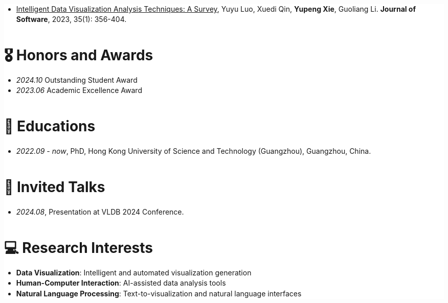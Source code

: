 - [Intelligent Data Visualization Analysis Techniques: A Survey](https://www.jos.org.cn/), Yuyu Luo, Xuedi Qin, **Yupeng Xie**, Guoliang Li. **Journal of Software**, 2023, 35(1): 356-404.

# 🎖 Honors and Awards
- *2024.10* Outstanding Student Award
- *2023.06* Academic Excellence Award

# 📖 Educations
- *2022.09 - now*, PhD, Hong Kong University of Science and Technology (Guangzhou), Guangzhou, China.

# 💬 Invited Talks
- *2024.08*, Presentation at VLDB 2024 Conference.

# 💻 Research Interests
- **Data Visualization**: Intelligent and automated visualization generation
- **Human-Computer Interaction**: AI-assisted data analysis tools
- **Natural Language Processing**: Text-to-visualization and natural language interfaces
